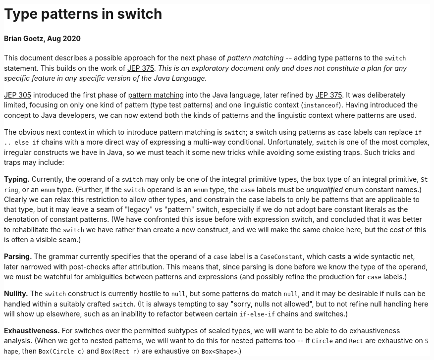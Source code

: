 # Type patterns in switch
#### Brian Goetz, Aug 2020

This document describes a possible approach for the next phase of  _pattern
matching_ -- adding type patterns to the `switch` statement.  This builds on the
work of [JEP 375][jep375].  _This is an exploratory document only and does not
constitute a plan for any specific feature in any specific version of the Java
Language._

[JEP 305][jep305] introduced the first phase of [pattern matching][patternmatch]
into the Java language, later refined by [JEP 375][jep375].  It was deliberately
limited, focusing on only one kind of pattern (type test patterns) and one
linguistic context (`instanceof`).  Having introduced the concept to Java
developers, we can now extend both the kinds of patterns and the linguistic
context where patterns are used.

The obvious next context in which to introduce pattern matching is `switch`;  a
switch using patterns as `case` labels can replace `if .. else if` chains with a
more direct way of expressing a multi-way conditional.   Unfortunately, `switch`
is one of the most complex, irregular constructs we have in Java, so we must
teach it some new tricks while avoiding some existing traps.  Such tricks and
traps may include:

**Typing.**  Currently, the operand of a `switch` may only be one of the
integral primitive types, the box type of an integral primitive, `String`, or an
`enum` type.  (Further, if the `switch` operand is an `enum` type, the `case`
labels must be _unqualified_ enum constant names.)  Clearly we can relax this
restriction to allow other types, and constrain the case labels to only be
patterns that are applicable to that type, but it may leave a seam of "legacy"
vs "pattern" switch, especially if we do not adopt bare constant literals as the
denotation of constant patterns.  (We have confronted this issue before with
expression switch, and concluded that it was better to rehabilitate the `switch`
we have rather than create a new construct, and we will make the same choice
here, but the cost of this is often a visible seam.)

**Parsing.**  The grammar currently specifies that the operand of a `case` label
is a `CaseConstant`, which casts a wide syntactic net, later narrowed with
post-checks after attribution.  This means that, since parsing is done before we
know the type of the operand, we must be watchful for ambiguities between
patterns and expressions (and possibly refine the production for `case` labels.)

**Nullity.**  The `switch` construct is currently hostile to `null`, but some
patterns do match `null`, and it may be desirable if nulls can be handled within
a suitably crafted `switch`.  (It is always tempting to say "sorry, nulls not
allowed", but to not refine null handling here will show up elsewhere, such as
an inability to refactor between certain `if-else-if` chains and switches.)

**Exhaustiveness.**  For switches over the permitted subtypes of sealed types,
we will want to be able to do exhaustiveness analysis.  (When we get to  nested
patterns, we will want to do this for nested patterns too --  if `Circle`  and
`Rect` are exhaustive on `Shape`, then `Box(Circle c)` and `Box(Rect r)` are
exhaustive on `Box<Shape>`.)


[jep305]: https://openjdk.java.net/jeps/305
[jep375]: https://openjdk.java.net/jeps/375
[patternmatch]: ../design-notes/pattern-matching-for-java.html
